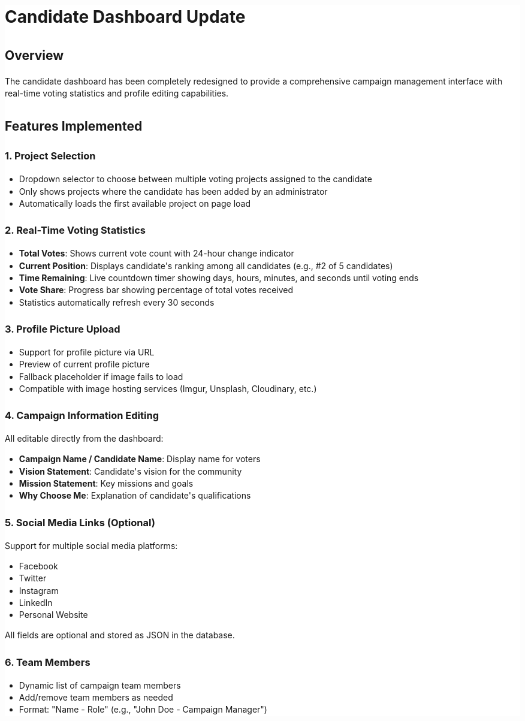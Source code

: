 # Candidate Dashboard Update

## Overview
The candidate dashboard has been completely redesigned to provide a comprehensive campaign management interface with real-time voting statistics and profile editing capabilities.

## Features Implemented

### 1. Project Selection
- Dropdown selector to choose between multiple voting projects assigned to the candidate
- Only shows projects where the candidate has been added by an administrator
- Automatically loads the first available project on page load

### 2. Real-Time Voting Statistics
- **Total Votes**: Shows current vote count with 24-hour change indicator
- **Current Position**: Displays candidate's ranking among all candidates (e.g., #2 of 5 candidates)
- **Time Remaining**: Live countdown timer showing days, hours, minutes, and seconds until voting ends
- **Vote Share**: Progress bar showing percentage of total votes received
- Statistics automatically refresh every 30 seconds

### 3. Profile Picture Upload
- Support for profile picture via URL
- Preview of current profile picture
- Fallback placeholder if image fails to load
- Compatible with image hosting services (Imgur, Unsplash, Cloudinary, etc.)

### 4. Campaign Information Editing
All editable directly from the dashboard:
- **Campaign Name / Candidate Name**: Display name for voters
- **Vision Statement**: Candidate's vision for the community
- **Mission Statement**: Key missions and goals
- **Why Choose Me**: Explanation of candidate's qualifications

### 5. Social Media Links (Optional)
Support for multiple social media platforms:
- Facebook
- Twitter
- Instagram
- LinkedIn
- Personal Website

All fields are optional and stored as JSON in the database.

### 6. Team Members
- Dynamic list of campaign team members
- Add/remove team members as needed
- Format: "Name - Role" (e.g., "John Doe - Campaign Manager")
